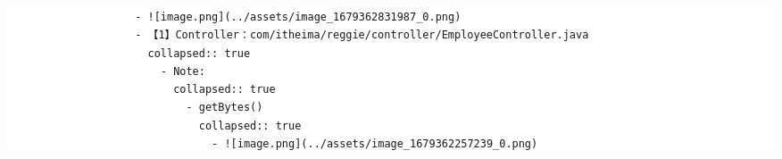 						- ![image.png](../assets/image_1679362831987_0.png)
						- 【1】Controller：com/itheima/reggie/controller/EmployeeController.java
						  collapsed:: true
							- Note:
							  collapsed:: true
								- getBytes()
								  collapsed:: true
									- ![image.png](../assets/image_1679362257239_0.png)